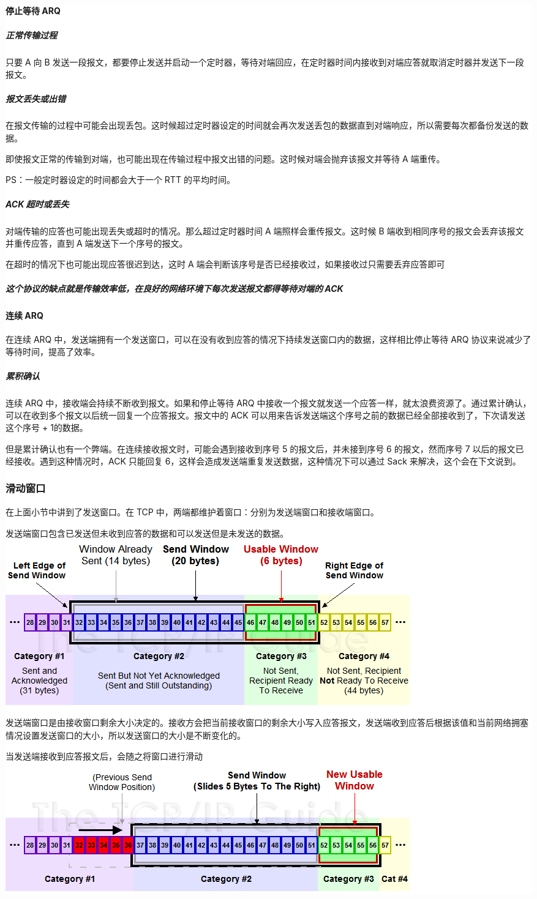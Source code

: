 #### 停止等待 ARQ
##### 正常传输过程
只要 A 向 B 发送一段报文，都要停止发送并启动一个定时器，等待对端回应，在定时器时间内接收到对端应答就取消定时器并发送下一段报文。

##### 报文丢失或出错
在报文传输的过程中可能会出现丢包。这时候超过定时器设定的时间就会再次发送丢包的数据直到对端响应，所以需要每次都备份发送的数据。

即使报文正常的传输到对端，也可能出现在传输过程中报文出错的问题。这时候对端会抛弃该报文并等待 A 端重传。

PS：一般定时器设定的时间都会大于一个 RTT 的平均时间。

##### ACK 超时或丢失
对端传输的应答也可能出现丢失或超时的情况。那么超过定时器时间 A 端照样会重传报文。这时候 B 端收到相同序号的报文会丢弃该报文并重传应答，直到 A 端发送下一个序号的报文。

在超时的情况下也可能出现应答很迟到达，这时 A 端会判断该序号是否已经接收过，如果接收过只需要丢弃应答即可

##### 这个协议的缺点就是传输效率低，在良好的网络环境下每次发送报文都得等待对端的 ACK 

#### 连续 ARQ
在连续 ARQ 中，发送端拥有一个发送窗口，可以在没有收到应答的情况下持续发送窗口内的数据，这样相比停止等待 ARQ 协议来说减少了等待时间，提高了效率。

##### 累积确认
连续 ARQ 中，接收端会持续不断收到报文。如果和停止等待 ARQ 中接收一个报文就发送一个应答一样，就太浪费资源了。通过累计确认，可以在收到多个报文以后统一回复一个应答报文。报文中的 ACK 可以用来告诉发送端这个序号之前的数据已经全部接收到了，下次请发送这个序号 + 1的数据。

但是累计确认也有一个弊端。在连续接收报文时，可能会遇到接收到序号 5 的报文后，并未接到序号 6 的报文，然而序号 7 以后的报文已经接收。遇到这种情况时，ACK 只能回复 6，这样会造成发送端重复发送数据，这种情况下可以通过 Sack 来解决，这个会在下文说到。

### 滑动窗口
在上面小节中讲到了发送窗口。在 TCP 中，两端都维护着窗口：分别为发送端窗口和接收端窗口。

发送端窗口包含已发送但未收到应答的数据和可以发送但是未发送的数据。
![window](./images/5.png)

发送端窗口是由接收窗口剩余大小决定的。接收方会把当前接收窗口的剩余大小写入应答报文，发送端收到应答后根据该值和当前网络拥塞情况设置发送窗口的大小，所以发送窗口的大小是不断变化的。

当发送端接收到应答报文后，会随之将窗口进行滑动
![window new](./images/6.png)
